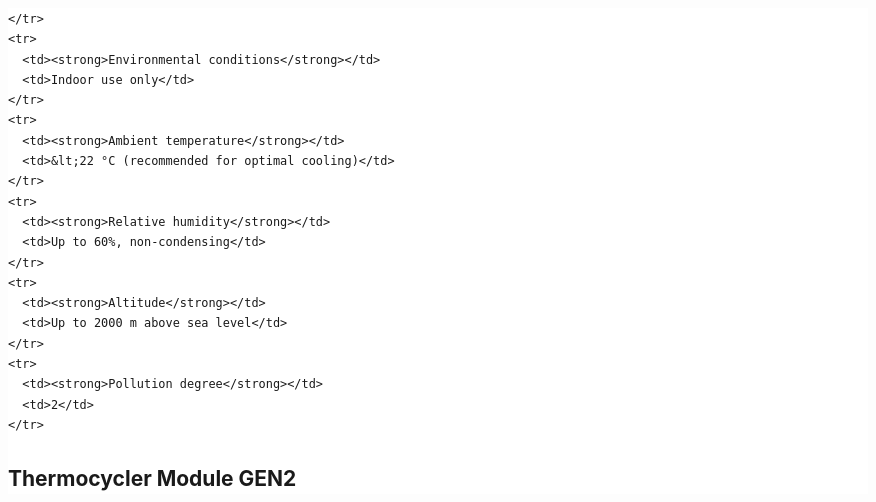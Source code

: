     </tr>
    <tr>
      <td><strong>Environmental conditions</strong></td>
      <td>Indoor use only</td>
    </tr>
    <tr>
      <td><strong>Ambient temperature</strong></td>
      <td>&lt;22 °C (recommended for optimal cooling)</td>
    </tr>
    <tr>
      <td><strong>Relative humidity</strong></td>
      <td>Up to 60%, non-condensing</td>
    </tr>
    <tr>
      <td><strong>Altitude</strong></td>
      <td>Up to 2000 m above sea level</td>
    </tr>
    <tr>
      <td><strong>Pollution degree</strong></td>
      <td>2</td>
    </tr>
  </tbody>
</table>

## Thermocycler Module GEN2
